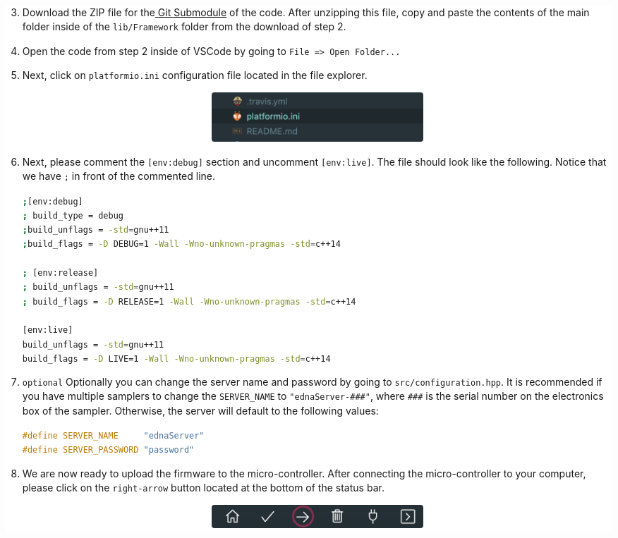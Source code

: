 3. Download the ZIP file for the<a href="https://github.com/OPEnSLab-OSU/OPEnSamplerFramework/tree/develop" target="_blank"> Git Submodule</a> of the code. After unzipping this file, copy and paste the contents of the main folder inside of the `lib/Framework` folder from the download of step 2.

4. Open the code from step 2 inside of VSCode by going to `File => Open Folder...`

5. Next, click on `platformio.ini` configuration file located in the file explorer.

    <div align="center">
        <img src="images/platformio_ini_sidebar.png" width="300px" style="border-radius: 4px">
    </div>

6. Next, please comment the `[env:debug]` section and uncomment `[env:live]`. The file should look like the following. Notice that we have `;` in front of the commented line.

    ```bash
    ;[env:debug]
    ; build_type = debug
    ;build_unflags = -std=gnu++11
    ;build_flags = -D DEBUG=1 -Wall -Wno-unknown-pragmas -std=c++14

    ; [env:release]
    ; build_unflags = -std=gnu++11
    ; build_flags = -D RELEASE=1 -Wall -Wno-unknown-pragmas -std=c++14

    [env:live]
    build_unflags = -std=gnu++11
    build_flags = -D LIVE=1 -Wall -Wno-unknown-pragmas -std=c++14
    ```

7. `optional` Optionally you can change the server name and password by going to `src/configuration.hpp`. It is recommended if you have multiple samplers to change the `SERVER_NAME` to `"ednaServer-###"`, where `###` is the serial number on the electronics box of the sampler. Otherwise, the server will default to the following values:

    ```c++
    #define SERVER_NAME     "ednaServer"
    #define SERVER_PASSWORD "password"
    ```

8. We are now ready to upload the firmware to the micro-controller. After connecting the micro-controller to your computer, please click on the `right-arrow` button located at the bottom of the status bar.
   <div align="center">
        <img src="images/platformio_menu.png" width="300px" style="border-radius: 4px">
    </div>
